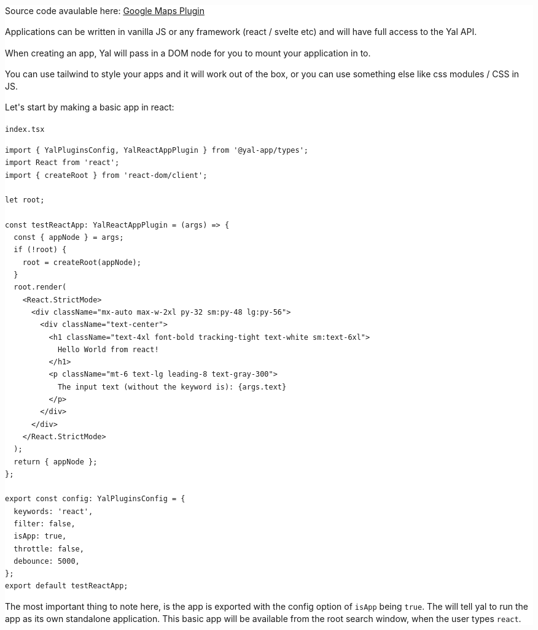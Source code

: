Source code avaulable here: [Google Maps Plugin](https://github.com/srsholmes/yal-plugins/tree/main/plugins/google-maps)

Applications can be written in vanilla JS or any framework (react / svelte etc) and will have full access to the Yal API.

When creating an app, Yal will pass in a DOM node for you to mount your application in to.

You can use tailwind to style your apps and it will work out of the box, or you can use something else like css modules / CSS in JS.

Let's start by making a basic app in react:

`index.tsx`

```tsx
import { YalPluginsConfig, YalReactAppPlugin } from '@yal-app/types';
import React from 'react';
import { createRoot } from 'react-dom/client';

let root;

const testReactApp: YalReactAppPlugin = (args) => {
  const { appNode } = args;
  if (!root) {
    root = createRoot(appNode);
  }
  root.render(
    <React.StrictMode>
      <div className="mx-auto max-w-2xl py-32 sm:py-48 lg:py-56">
        <div className="text-center">
          <h1 className="text-4xl font-bold tracking-tight text-white sm:text-6xl">
            Hello World from react!
          </h1>
          <p className="mt-6 text-lg leading-8 text-gray-300">
            The input text (without the keyword is): {args.text}
          </p>
        </div>
      </div>
    </React.StrictMode>
  );
  return { appNode };
};

export const config: YalPluginsConfig = {
  keywords: 'react',
  filter: false,
  isApp: true,
  throttle: false,
  debounce: 5000,
};
export default testReactApp;
```

The most important thing to note here, is the app is exported with the config option of `isApp` being `true`. The will tell yal to run the app as its own standalone application. This basic app will be available from the root search window, when the user types `react`.
